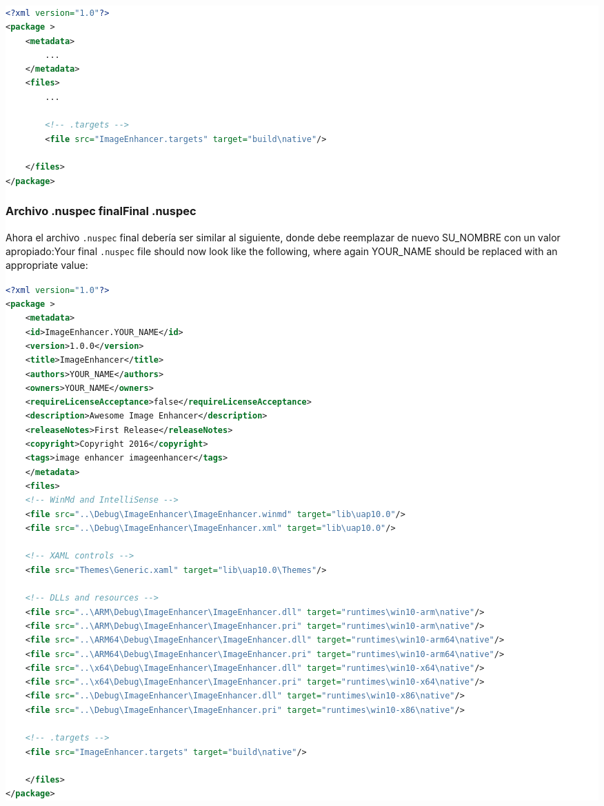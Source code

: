 ```xml
<?xml version="1.0"?>
<package >
    <metadata>
        ...
    </metadata>
    <files>
        ...

        <!-- .targets -->
        <file src="ImageEnhancer.targets" target="build\native"/>

    </files>
</package>
```

### <a name="final-nuspec"></a><span data-ttu-id="eceec-154">Archivo .nuspec final</span><span class="sxs-lookup"><span data-stu-id="eceec-154">Final .nuspec</span></span>

<span data-ttu-id="eceec-155">Ahora el archivo `.nuspec` final debería ser similar al siguiente, donde debe reemplazar de nuevo SU_NOMBRE con un valor apropiado:</span><span class="sxs-lookup"><span data-stu-id="eceec-155">Your final `.nuspec` file should now look like the following, where again YOUR_NAME should be replaced with an appropriate value:</span></span>

```xml
<?xml version="1.0"?>
<package >
    <metadata>
    <id>ImageEnhancer.YOUR_NAME</id>
    <version>1.0.0</version>
    <title>ImageEnhancer</title>
    <authors>YOUR_NAME</authors>
    <owners>YOUR_NAME</owners>
    <requireLicenseAcceptance>false</requireLicenseAcceptance>
    <description>Awesome Image Enhancer</description>
    <releaseNotes>First Release</releaseNotes>
    <copyright>Copyright 2016</copyright>
    <tags>image enhancer imageenhancer</tags>
    </metadata>
    <files>
    <!-- WinMd and IntelliSense -->
    <file src="..\Debug\ImageEnhancer\ImageEnhancer.winmd" target="lib\uap10.0"/>
    <file src="..\Debug\ImageEnhancer\ImageEnhancer.xml" target="lib\uap10.0"/>

    <!-- XAML controls -->
    <file src="Themes\Generic.xaml" target="lib\uap10.0\Themes"/>

    <!-- DLLs and resources -->
    <file src="..\ARM\Debug\ImageEnhancer\ImageEnhancer.dll" target="runtimes\win10-arm\native"/>
    <file src="..\ARM\Debug\ImageEnhancer\ImageEnhancer.pri" target="runtimes\win10-arm\native"/>
    <file src="..\ARM64\Debug\ImageEnhancer\ImageEnhancer.dll" target="runtimes\win10-arm64\native"/>
    <file src="..\ARM64\Debug\ImageEnhancer\ImageEnhancer.pri" target="runtimes\win10-arm64\native"/>     
    <file src="..\x64\Debug\ImageEnhancer\ImageEnhancer.dll" target="runtimes\win10-x64\native"/>
    <file src="..\x64\Debug\ImageEnhancer\ImageEnhancer.pri" target="runtimes\win10-x64\native"/>
    <file src="..\Debug\ImageEnhancer\ImageEnhancer.dll" target="runtimes\win10-x86\native"/>
    <file src="..\Debug\ImageEnhancer\ImageEnhancer.pri" target="runtimes\win10-x86\native"/>

    <!-- .targets -->
    <file src="ImageEnhancer.targets" target="build\native"/>

    </files>
</package>
```